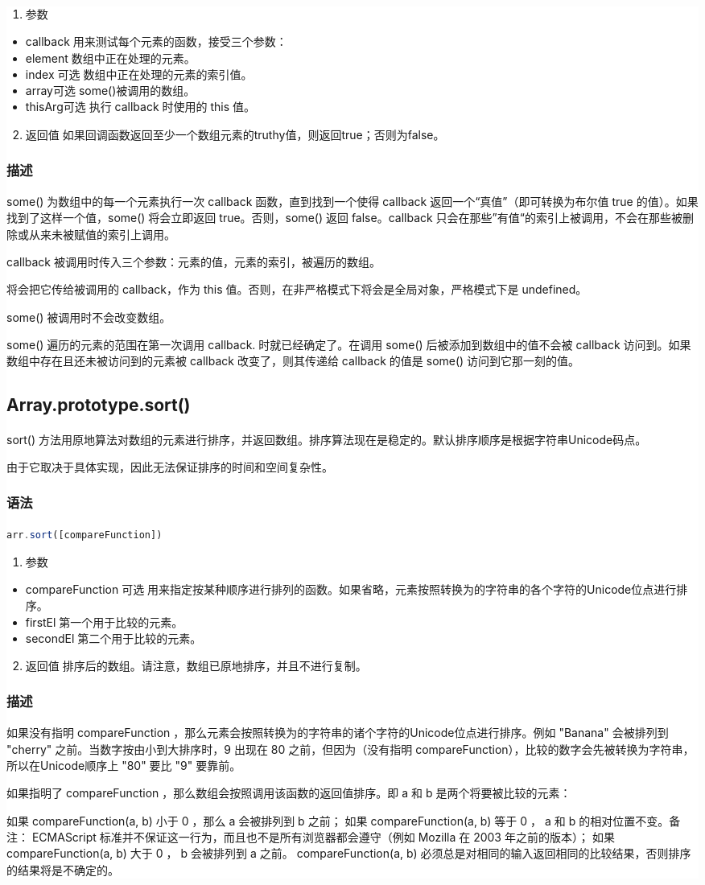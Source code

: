 1. 参数
- callback
用来测试每个元素的函数，接受三个参数：
- element
数组中正在处理的元素。
- index 可选
数组中正在处理的元素的索引值。
- array可选
some()被调用的数组。
- thisArg可选
执行 callback 时使用的 this 值。
2. 返回值
如果回调函数返回至少一个数组元素的truthy值，则返回true；否则为false。


### 描述
some() 为数组中的每一个元素执行一次 callback 函数，直到找到一个使得 callback 返回一个“真值”（即可转换为布尔值 true 的值）。如果找到了这样一个值，some() 将会立即返回 true。否则，some() 返回 false。callback 只会在那些”有值“的索引上被调用，不会在那些被删除或从来未被赋值的索引上调用。

callback 被调用时传入三个参数：元素的值，元素的索引，被遍历的数组。

将会把它传给被调用的 callback，作为 this 值。否则，在非严格模式下将会是全局对象，严格模式下是 undefined。

some() 被调用时不会改变数组。

some() 遍历的元素的范围在第一次调用 callback. 时就已经确定了。在调用 some() 后被添加到数组中的值不会被 callback 访问到。如果数组中存在且还未被访问到的元素被 callback 改变了，则其传递给 callback 的值是 some() 访问到它那一刻的值。
## Array.prototype.sort()
sort() 方法用原地算法对数组的元素进行排序，并返回数组。排序算法现在是稳定的。默认排序顺序是根据字符串Unicode码点。

由于它取决于具体实现，因此无法保证排序的时间和空间复杂性。

### 语法
```js
arr.sort([compareFunction])
```
1. 参数
- compareFunction 可选
用来指定按某种顺序进行排列的函数。如果省略，元素按照转换为的字符串的各个字符的Unicode位点进行排序。
- firstEl
第一个用于比较的元素。
- secondEl
第二个用于比较的元素。
2. 返回值
排序后的数组。请注意，数组已原地排序，并且不进行复制。

### 描述
如果没有指明 compareFunction ，那么元素会按照转换为的字符串的诸个字符的Unicode位点进行排序。例如 "Banana" 会被排列到 "cherry" 之前。当数字按由小到大排序时，9 出现在 80 之前，但因为（没有指明 compareFunction），比较的数字会先被转换为字符串，所以在Unicode顺序上 "80" 要比 "9" 要靠前。

如果指明了 compareFunction ，那么数组会按照调用该函数的返回值排序。即 a 和 b 是两个将要被比较的元素：

如果 compareFunction(a, b) 小于 0 ，那么 a 会被排列到 b 之前；
如果 compareFunction(a, b) 等于 0 ， a 和 b 的相对位置不变。备注： ECMAScript 标准并不保证这一行为，而且也不是所有浏览器都会遵守（例如 Mozilla 在 2003 年之前的版本）；
如果 compareFunction(a, b) 大于 0 ， b 会被排列到 a 之前。
compareFunction(a, b) 必须总是对相同的输入返回相同的比较结果，否则排序的结果将是不确定的。

